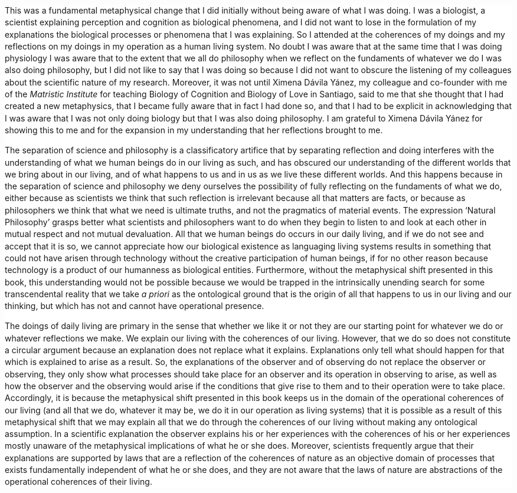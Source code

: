 This was a fundamental metaphysical change that I did initially without being aware of what I was doing. I was a biologist, a scientist explaining perception and cognition as biological phenomena, and I did not want to lose in the formulation of my explanations the biological processes or phenomena that I was explaining. So I attended at the coherences of my doings and my reflections on my doings in my operation as a human living system. No doubt I was aware that at the same time that I was doing physiology I was aware that to the extent that we all do philosophy when we reflect on the fundaments of whatever we do I was also doing philosophy, but I did not like to say that I was doing so because I did not want to obscure the listening of my colleagues about the scientific nature of my research. Moreover, it was not until Ximena Dávila Yánez, my colleague and co-founder with me of the _Matristic Institute_ for teaching Biology of Cognition and Biology of Love in Santiago, said to me that she thought that I had created a new metaphysics, that I became fully aware that in fact I had done so, and that I had to be explicit in acknowledging that I was aware that I was not only doing biology but that I was also doing philosophy. I am grateful to Ximena Dávila Yánez for showing this to me and for the expansion in my understanding that her reflections brought to me.

The separation of science and philosophy is a classificatory artifice that by separating reflection and doing interferes with the understanding of what we human beings do in our living as such, and has obscured our understanding of the different worlds that we bring about in our living, and of what happens to us and in us as we live these different worlds. And this happens because in the separation of science and philosophy we deny ourselves the possibility of fully reflecting on the fundaments of what we do, either because as scientists we think that such reflection is irrelevant because all that matters are facts, or because as philosophers we think that what we need is ultimate truths, and not the pragmatics of material events. The expression ‘Natural Philosophy’ grasps better what scientists and philosophers want to do when they begin to listen to and look at each other in mutual respect and not mutual devaluation. All that we human beings do occurs in our daily living, and if we do not see and accept that it is so, we cannot appreciate how our biological existence as languaging living systems results in something that could not have arisen through technology without the creative participation of human beings, if for no other reason because technology is a product of our humanness as biological entities. Furthermore, without the metaphysical shift presented in this book, this understanding would not be possible because we would be trapped in the intrinsically unending search for some transcendental reality that we take _a priori_ as the ontological ground that is the origin of all that happens to us in our living and our thinking, but which has not and cannot have operational presence.

The doings of daily living are primary in the sense that whether we like it or not they are our starting point for whatever we do or whatever reflections we make. We explain our living with the coherences of our living. However, that we do so does not constitute a circular argument because an explanation does not replace what it explains. Explanations only tell what should happen for that which is explained to arise as a result. So, the explanations of the observer and of observing do not replace the observer or observing, they only show what processes should take place for an observer and its operation in observing to arise, as well as how the observer and the observing would arise if the conditions that give rise to them and to their operation were to take place. Accordingly, it is because the metaphysical shift presented in this book keeps us in the domain of the operational coherences of our living (and all that we do, whatever it may be, we do it in our operation as living systems) that it is possible as a result of this metaphysical shift that we may explain all that we do through the coherences of our living without making any ontological assumption. In a scientific explanation the observer explains his or her experiences with the coherences of his or her experiences mostly unaware of the metaphysical implications of what he or she does. Moreover, scientists frequently argue that their explanations are supported by laws that are a reflection of the coherences of nature as an objective domain of processes that exists fundamentally independent of what he or she does, and they are not aware that the laws of nature are abstractions of the operational coherences of their living.
